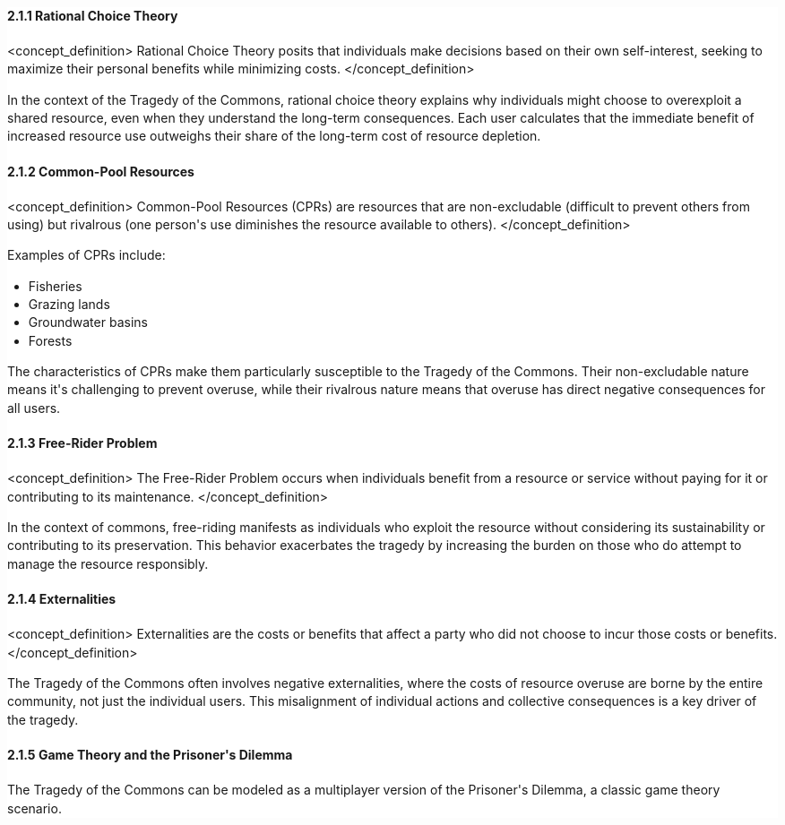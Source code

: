 #### 2.1.1 Rational Choice Theory

<concept_definition>
Rational Choice Theory posits that individuals make decisions based on their own self-interest, seeking to maximize their personal benefits while minimizing costs.
</concept_definition>

In the context of the Tragedy of the Commons, rational choice theory explains why individuals might choose to overexploit a shared resource, even when they understand the long-term consequences. Each user calculates that the immediate benefit of increased resource use outweighs their share of the long-term cost of resource depletion.

#### 2.1.2 Common-Pool Resources

<concept_definition>
Common-Pool Resources (CPRs) are resources that are non-excludable (difficult to prevent others from using) but rivalrous (one person's use diminishes the resource available to others).
</concept_definition>

Examples of CPRs include:
- Fisheries
- Grazing lands
- Groundwater basins
- Forests

The characteristics of CPRs make them particularly susceptible to the Tragedy of the Commons. Their non-excludable nature means it's challenging to prevent overuse, while their rivalrous nature means that overuse has direct negative consequences for all users.

#### 2.1.3 Free-Rider Problem

<concept_definition>
The Free-Rider Problem occurs when individuals benefit from a resource or service without paying for it or contributing to its maintenance.
</concept_definition>

In the context of commons, free-riding manifests as individuals who exploit the resource without considering its sustainability or contributing to its preservation. This behavior exacerbates the tragedy by increasing the burden on those who do attempt to manage the resource responsibly.

#### 2.1.4 Externalities

<concept_definition>
Externalities are the costs or benefits that affect a party who did not choose to incur those costs or benefits.
</concept_definition>

The Tragedy of the Commons often involves negative externalities, where the costs of resource overuse are borne by the entire community, not just the individual users. This misalignment of individual actions and collective consequences is a key driver of the tragedy.

#### 2.1.5 Game Theory and the Prisoner's Dilemma

The Tragedy of the Commons can be modeled as a multiplayer version of the Prisoner's Dilemma, a classic game theory scenario.
